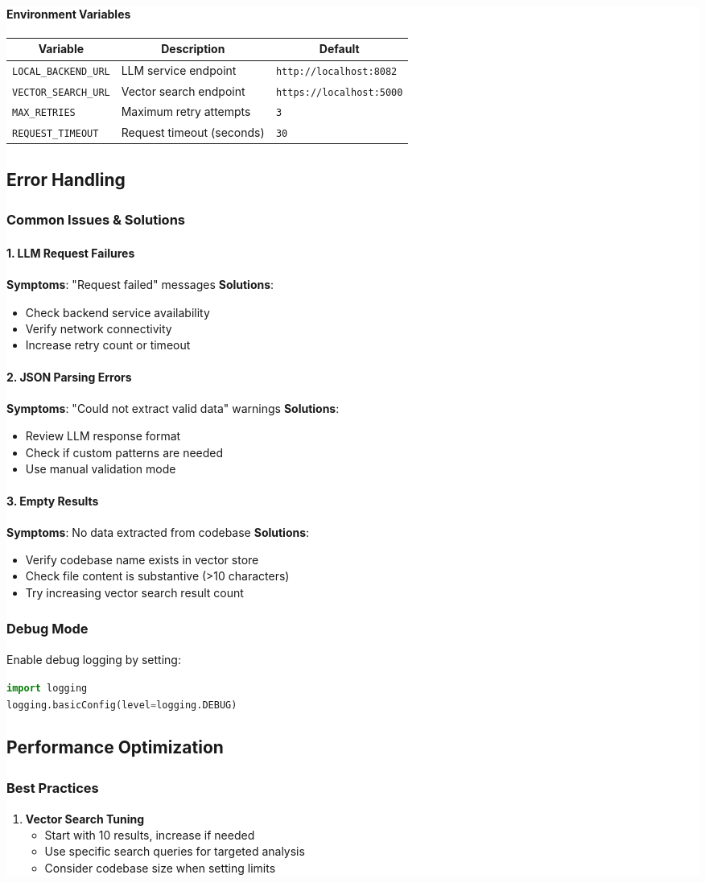 #### Environment Variables

| Variable | Description | Default |
|----------|-------------|---------|
| `LOCAL_BACKEND_URL` | LLM service endpoint | `http://localhost:8082` |
| `VECTOR_SEARCH_URL` | Vector search endpoint | `https://localhost:5000` |
| `MAX_RETRIES` | Maximum retry attempts | `3` |
| `REQUEST_TIMEOUT` | Request timeout (seconds) | `30` |

## Error Handling

### Common Issues & Solutions

#### 1. LLM Request Failures
**Symptoms**: "Request failed" messages
**Solutions**: 
- Check backend service availability
- Verify network connectivity
- Increase retry count or timeout

#### 2. JSON Parsing Errors
**Symptoms**: "Could not extract valid data" warnings
**Solutions**:
- Review LLM response format
- Check if custom patterns are needed
- Use manual validation mode

#### 3. Empty Results
**Symptoms**: No data extracted from codebase
**Solutions**:
- Verify codebase name exists in vector store
- Check file content is substantive (>10 characters)
- Try increasing vector search result count

### Debug Mode

Enable debug logging by setting:
```python
import logging
logging.basicConfig(level=logging.DEBUG)
```

## Performance Optimization

### Best Practices

1. **Vector Search Tuning**
   - Start with 10 results, increase if needed
   - Use specific search queries for targeted analysis
   - Consider codebase size when setting limits
